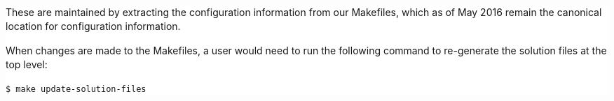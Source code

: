 These are maintained by extracting the configuration information from our
Makefiles, which as of May 2016 remain the canonical location for configuration
information.

When changes are made to the Makefiles, a user would need to run the following
command to re-generate the solution files at the top level:

    $ make update-solution-files

